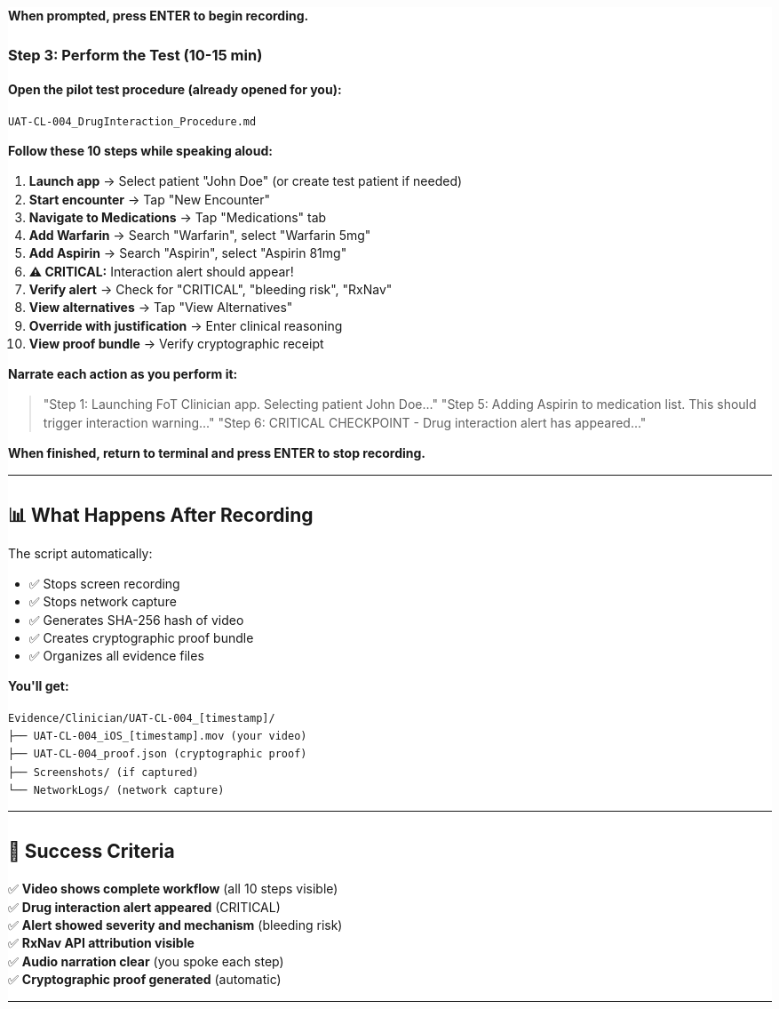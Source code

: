 **When prompted, press ENTER to begin recording.**

### Step 3: Perform the Test (10-15 min)

**Open the pilot test procedure (already opened for you):**
```
UAT-CL-004_DrugInteraction_Procedure.md
```

**Follow these 10 steps while speaking aloud:**

1. **Launch app** → Select patient "John Doe" (or create test patient if needed)
2. **Start encounter** → Tap "New Encounter"
3. **Navigate to Medications** → Tap "Medications" tab
4. **Add Warfarin** → Search "Warfarin", select "Warfarin 5mg"
5. **Add Aspirin** → Search "Aspirin", select "Aspirin 81mg"
6. **⚠️ CRITICAL:** Interaction alert should appear!
7. **Verify alert** → Check for "CRITICAL", "bleeding risk", "RxNav"
8. **View alternatives** → Tap "View Alternatives"
9. **Override with justification** → Enter clinical reasoning
10. **View proof bundle** → Verify cryptographic receipt

**Narrate each action as you perform it:**
> "Step 1: Launching FoT Clinician app. Selecting patient John Doe..."
> "Step 5: Adding Aspirin to medication list. This should trigger interaction warning..."
> "Step 6: CRITICAL CHECKPOINT - Drug interaction alert has appeared..."

**When finished, return to terminal and press ENTER to stop recording.**

---

## 📊 What Happens After Recording

The script automatically:
- ✅ Stops screen recording
- ✅ Stops network capture
- ✅ Generates SHA-256 hash of video
- ✅ Creates cryptographic proof bundle
- ✅ Organizes all evidence files

**You'll get:**
```
Evidence/Clinician/UAT-CL-004_[timestamp]/
├── UAT-CL-004_iOS_[timestamp].mov (your video)
├── UAT-CL-004_proof.json (cryptographic proof)
├── Screenshots/ (if captured)
└── NetworkLogs/ (network capture)
```

---

## 🎯 Success Criteria

✅ **Video shows complete workflow** (all 10 steps visible)  
✅ **Drug interaction alert appeared** (CRITICAL)  
✅ **Alert showed severity and mechanism** (bleeding risk)  
✅ **RxNav API attribution visible**  
✅ **Audio narration clear** (you spoke each step)  
✅ **Cryptographic proof generated** (automatic)  

---